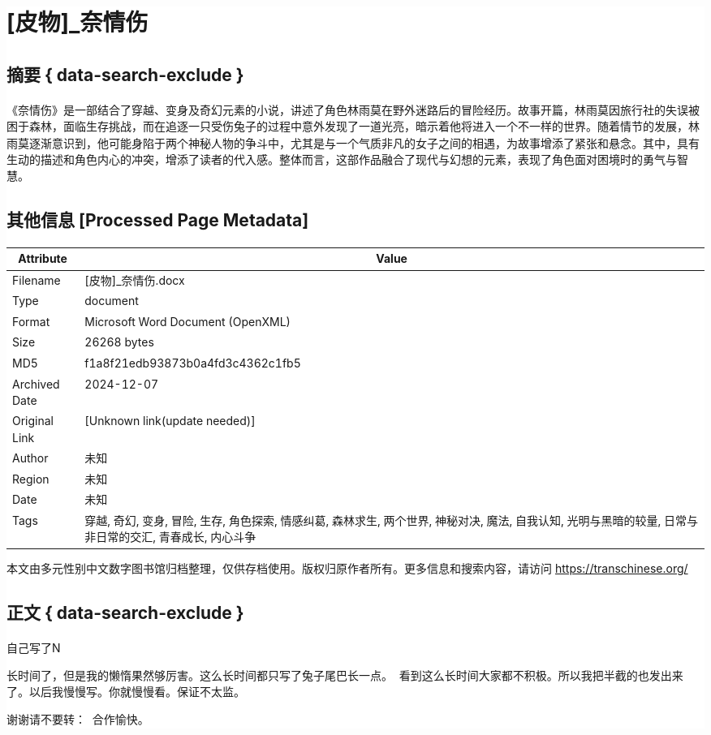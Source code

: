 # [皮物]_奈情伤



## 摘要  { data-search-exclude }


《奈情伤》是一部结合了穿越、变身及奇幻元素的小说，讲述了角色林雨莫在野外迷路后的冒险经历。故事开篇，林雨莫因旅行社的失误被困于森林，面临生存挑战，而在追逐一只受伤兔子的过程中意外发现了一道光亮，暗示着他将进入一个不一样的世界。随着情节的发展，林雨莫逐渐意识到，他可能身陷于两个神秘人物的争斗中，尤其是与一个气质非凡的女子之间的相遇，为故事增添了紧张和悬念。其中，具有生动的描述和角色内心的冲突，增添了读者的代入感。整体而言，这部作品融合了现代与幻想的元素，表现了角色面对困境时的勇气与智慧。



## 其他信息 [Processed Page Metadata]

| Attribute       | Value                                  |
|-----------------|----------------------------------------|
| Filename        | [皮物]_奈情伤.docx                             |
| Type            | document                                 |
| Format          | Microsoft Word Document (OpenXML)                               |
| Size            | 26268 bytes                           |
| MD5             | f1a8f21edb93873b0a4fd3c4362c1fb5                                  |
| Archived Date   | 2024-12-07                             |
| Original Link   | [Unknown link(update needed)]                         |
| Author          | 未知                               |
| Region          | 未知                               |
| Date            | 未知                                 |
| Tags            | 穿越, 奇幻, 变身, 冒险, 生存, 角色探索, 情感纠葛, 森林求生, 两个世界, 神秘对决, 魔法, 自我认知, 光明与黑暗的较量, 日常与非日常的交汇, 青春成长, 内心斗争                                 |

本文由多元性别中文数字图书馆归档整理，仅供存档使用。版权归原作者所有。更多信息和搜索内容，请访问 <https://transchinese.org/>


## 正文 { data-search-exclude }


自己写了N

长时间了，但是我的懒惰果然够厉害。这么长时间都只写了兔子尾巴长一点。  看到这么长时间大家都不积极。所以我把半截的也发出来了。以后我慢慢写。你就慢慢看。保证不太监。

谢谢请不要转：  合作愉快。









